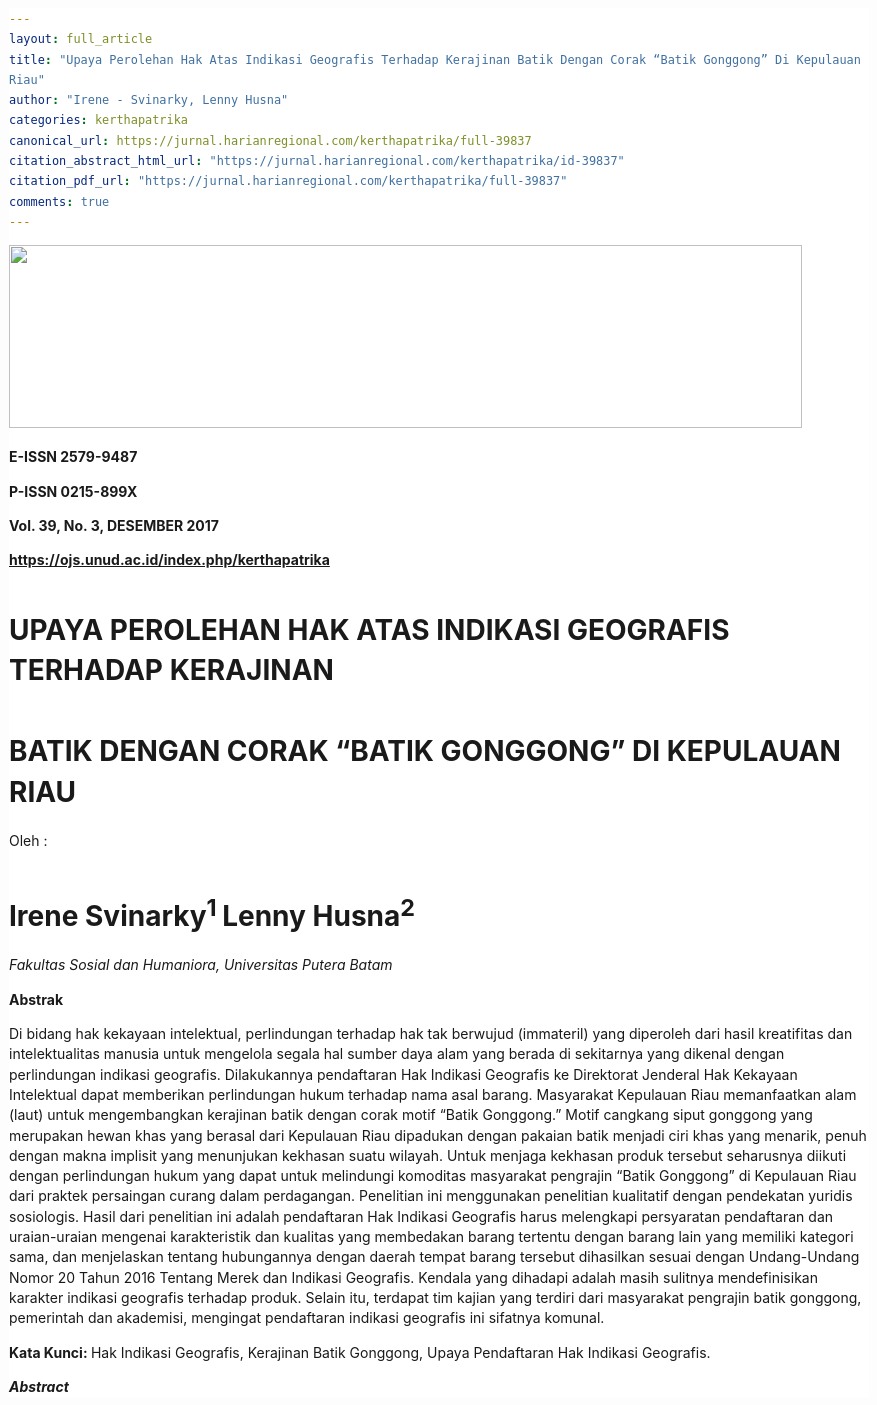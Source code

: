 ```yaml
---
layout: full_article
title: "Upaya Perolehan Hak Atas Indikasi Geografis Terhadap Kerajinan Batik Dengan Corak “Batik Gonggong” Di Kepulauan Riau"
author: "Irene - Svinarky, Lenny Husna"
categories: kerthapatrika
canonical_url: https://jurnal.harianregional.com/kerthapatrika/full-39837 
citation_abstract_html_url: "https://jurnal.harianregional.com/kerthapatrika/id-39837"
citation_pdf_url: "https://jurnal.harianregional.com/kerthapatrika/full-39837"  
comments: true
---
```


<img src="https://jurnal.harianregional.com/media/39837-1.jpg" alt="" style="width:595pt;height:137pt;">
<p><span class="font2" style="font-weight:bold;">E-ISSN 2579-9487</span></p>
<p><span class="font2" style="font-weight:bold;">P-ISSN 0215-899X</span></p>
<p><span class="font6" style="font-weight:bold;">Vol. 39, No. 3, DESEMBER 2017</span></p>
<p><a href="https://ojs.unud.ac.id/index.php/kerthapatrika"><span class="font6" style="font-weight:bold;">https://ojs.unud.ac.id/index.php/kerthapatrika</span></a></p><a name="caption1"></a>
<h1><a name="bookmark0"></a><span class="font6" style="font-weight:bold;"><a name="bookmark1"></a>UPAYA PEROLEHAN HAK ATAS INDIKASI GEOGRAFIS TERHADAP KERAJINAN</span><br><br><span class="font6" style="font-weight:bold;"><a name="bookmark2"></a>BATIK DENGAN CORAK “BATIK GONGGONG” DI KEPULAUAN RIAU</span></h1>
<p><span class="font6">Oleh :</span></p>
<h1><a name="bookmark3"></a><span class="font6" style="font-weight:bold;"><a name="bookmark4"></a>Irene Svinarky<sup>1 </sup>Lenny Husna<sup>2</sup></span></h1>
<p><span class="font5" style="font-style:italic;">Fakultas Sosial dan Humaniora, Universitas Putera Batam</span></p>
<p><span class="font3" style="font-weight:bold;">Abstrak</span></p>
<p><span class="font3">Di bidang hak kekayaan intelektual, perlindungan terhadap hak tak berwujud (immateril) yang diperoleh dari hasil kreatifitas dan intelektualitas manusia untuk mengelola segala hal sumber daya alam yang berada di sekitarnya yang dikenal dengan perlindungan indikasi geografis. Dilakukannya pendaftaran Hak Indikasi Geografis ke Direktorat Jenderal Hak Kekayaan Intelektual dapat memberikan perlindungan hukum terhadap nama asal barang. Masyarakat Kepulauan Riau memanfaatkan alam (laut) untuk mengembangkan kerajinan batik dengan corak motif “Batik Gonggong.” Motif cangkang siput gonggong yang merupakan hewan khas yang berasal dari Kepulauan Riau dipadukan dengan pakaian batik menjadi ciri khas yang menarik, penuh dengan makna implisit yang menunjukan kekhasan suatu wilayah. Untuk menjaga kekhasan produk tersebut seharusnya diikuti dengan perlindungan hukum yang dapat untuk melindungi komoditas masyarakat pengrajin “Batik Gonggong” di Kepulauan Riau dari praktek persaingan curang dalam perdagangan. Penelitian ini menggunakan penelitian kualitatif dengan pendekatan yuridis sosiologis. Hasil dari penelitian ini adalah pendaftaran Hak Indikasi Geografis harus melengkapi persyaratan pendaftaran dan uraian-uraian mengenai karakteristik dan kualitas yang membedakan barang tertentu dengan barang lain yang memiliki kategori sama, dan menjelaskan tentang hubungannya dengan daerah tempat barang tersebut dihasilkan sesuai dengan Undang-Undang Nomor 20 Tahun 2016 Tentang Merek dan Indikasi Geografis. Kendala yang dihadapi adalah masih sulitnya mendefinisikan karakter indikasi geografis terhadap produk. Selain itu, terdapat tim kajian yang terdiri dari masyarakat pengrajin batik gonggong, pemerintah dan akademisi, mengingat pendaftaran indikasi geografis ini sifatnya komunal.</span></p>
<p><span class="font3" style="font-weight:bold;">Kata Kunci: </span><span class="font3">Hak Indikasi Geografis, Kerajinan Batik Gonggong, Upaya Pendaftaran Hak Indikasi Geografis.</span></p>
<p><span class="font3" style="font-weight:bold;font-style:italic;">Abstract</span></p>
